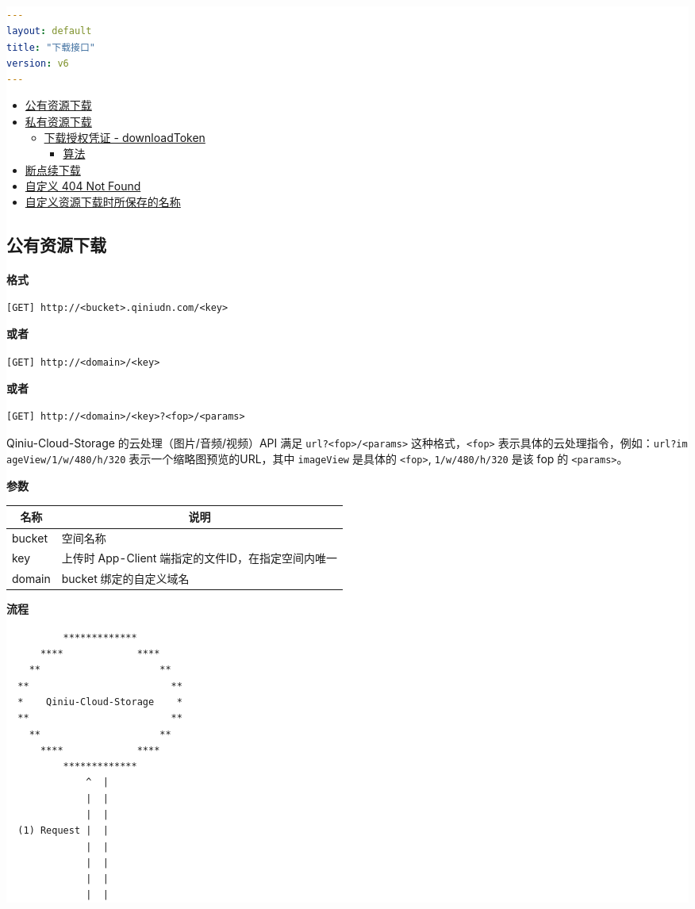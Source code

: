 ```yaml
---
layout: default
title: "下载接口"
version: v6
---
```


- [公有资源下载](#public-download)
- [私有资源下载](#private-download)
    - [下载授权凭证 - downloadToken](#download-token)
        - [算法](#download-token-algorithm)
- [断点续下载](#download-by-range)
- [自定义 404 Not Found](#define-404-not-found)
- [自定义资源下载时所保存的名称](#define-download-friendly-name)

<a name="public-download"></a>


## 公有资源下载

**格式**

    [GET] http://<bucket>.qiniudn.com/<key>

**或者**

    [GET] http://<domain>/<key>

**或者**

    [GET] http://<domain>/<key>?<fop>/<params>

Qiniu-Cloud-Storage 的云处理（图片/音频/视频）API 满足 `url?<fop>/<params>` 这种格式，`<fop>` 表示具体的云处理指令，例如：`url?imageView/1/w/480/h/320` 表示一个缩略图预览的URL，其中 `imageView` 是具体的 `<fop>`, `1/w/480/h/320` 是该 fop 的 `<params>`。


**参数**

名称   | 说明
-------|---------------------------------------------------
bucket | 空间名称
key    | 上传时 App-Client 端指定的文件ID，在指定空间内唯一
domain | bucket 绑定的自定义域名

**流程**

              *************
          ****             ****
        **                     **
      **                         **
      *    Qiniu-Cloud-Storage    *
      **                         **
        **                     **
          ****             ****
              *************
                  ^  |
                  |  |
                  |  |
      (1) Request |  |
                  |  |
                  |  |
                  |  |
                  |  |